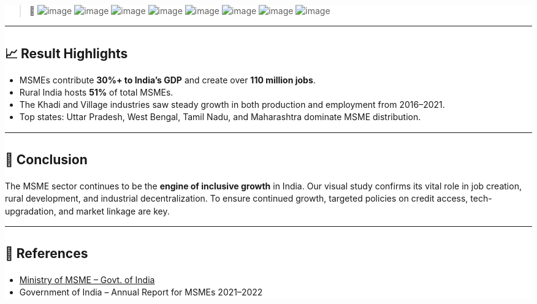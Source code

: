 > 📌
><img width="700" height="303" alt="image" src="https://github.com/user-attachments/assets/000107c4-67a6-4485-b667-b4c57f3d54a4" />
><img width="843" height="366" alt="image" src="https://github.com/user-attachments/assets/a173c95c-7def-4aed-aa26-251b92d6748b" />
><img width="817" height="391" alt="image" src="https://github.com/user-attachments/assets/53406e6f-1377-4aff-a919-ff60f8658ee7" />
><img width="1090" height="489" alt="image" src="https://github.com/user-attachments/assets/e114435c-fac1-487e-9dff-c7ec1fdd68cd" />
><img width="1090" height="337" alt="image" src="https://github.com/user-attachments/assets/4d5b03c1-cd76-454d-907c-d5a0700bbbfe" />
><img width="1090" height="520" alt="image" src="https://github.com/user-attachments/assets/7b264adc-ce4e-499e-9fef-2dfd8128fe11" />
><img width="1090" height="502" alt="image" src="https://github.com/user-attachments/assets/d0068da9-cdde-4d0c-b7cc-e169cb44e5b4" />
> <img width="1090" height="740" alt="image" src="https://github.com/user-attachments/assets/4a251e3f-1087-4ca0-b569-8b6041930732" />





---

## 📈 Result Highlights

- MSMEs contribute **30%+ to India’s GDP** and create over **110 million jobs**.
- Rural India hosts **51%** of total MSMEs.
- The Khadi and Village industries saw steady growth in both production and employment from 2016–2021.
- Top states: Uttar Pradesh, West Bengal, Tamil Nadu, and Maharashtra dominate MSME distribution.


---

## 📌 Conclusion

The MSME sector continues to be the **engine of inclusive growth** in India. Our visual study confirms its vital role in job creation, rural development, and industrial decentralization. To ensure continued growth, targeted policies on credit access, tech-upgradation, and market linkage are key.

---

## 📖 References

- [Ministry of MSME – Govt. of India](https://en.wikipedia.org/wiki/Ministry_of_Micro,_Small_and_Medium_Enterprises)
- Government of India – Annual Report for MSMEs 2021–2022

